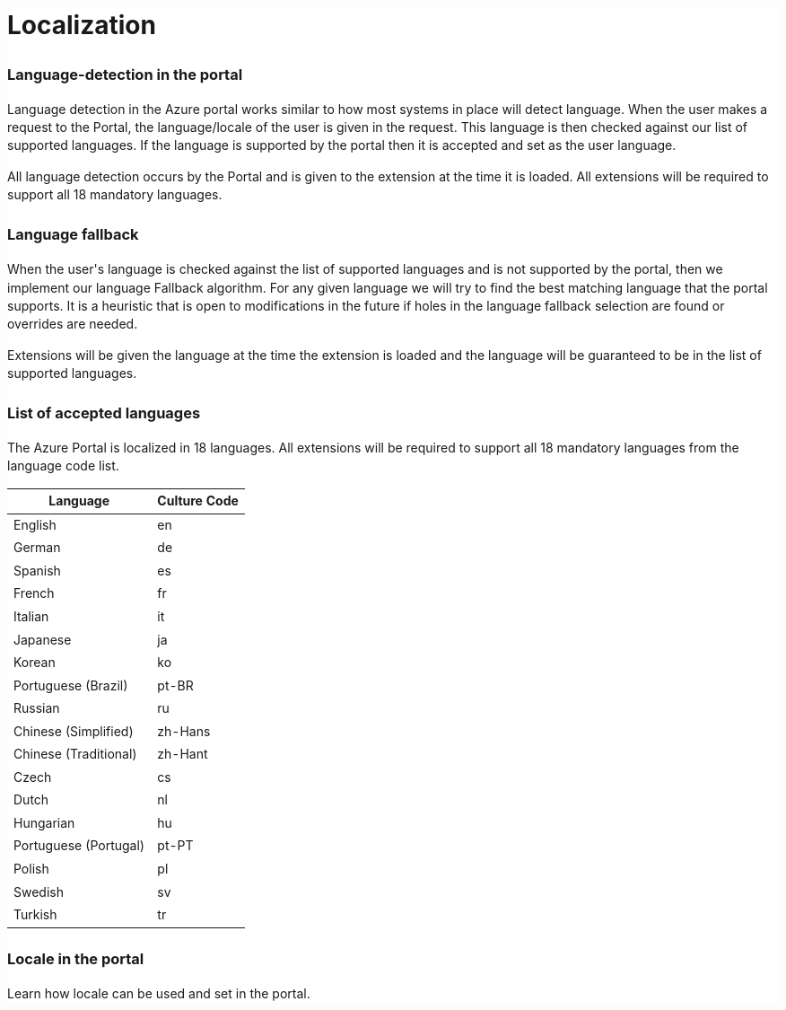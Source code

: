 
# Localization

### Language-detection in the portal

Language detection in the Azure portal works similar to how most systems in place will detect language. When the user makes a request to the Portal, the language/locale of the user is given in the request. This language is then checked against our list of supported languages. If the language is supported by the portal then it is accepted and set as the user language.

All language detection occurs by the Portal and is given to the extension at the time it is loaded. All extensions will be required to support all 18 mandatory languages.

### Language fallback

When the user's language is checked against the list of supported languages and is not supported by the portal, then we implement our language Fallback algorithm. For any given language we will try to find the best matching language that the portal supports. It is a heuristic that is open to modifications in the future if holes in the language fallback selection are found or overrides are needed.

Extensions will be given the language at the time the extension is loaded and the language will be guaranteed to be in the list of supported languages.

### List of accepted languages

The Azure Portal is localized in 18 languages. All extensions will be required to support all 18 mandatory languages from the language code list.

Language 				| Culture Code
-------- 				| ------------
English	 				| en
German   				| de
Spanish  				| es
French   				| fr
Italian  				| it
Japanese 				| ja
Korean   				| ko
Portuguese (Brazil) 	| pt-BR
Russian 				| ru
Chinese (Simplified) 	| zh-Hans
Chinese (Traditional) 	| zh-Hant
Czech                   | cs
Dutch                   | nl
Hungarian               | hu
Portuguese (Portugal)   | pt-PT
Polish                  | pl
Swedish                 | sv
Turkish                 | tr

### Locale in the portal

Learn how locale can be used and set in the portal.

